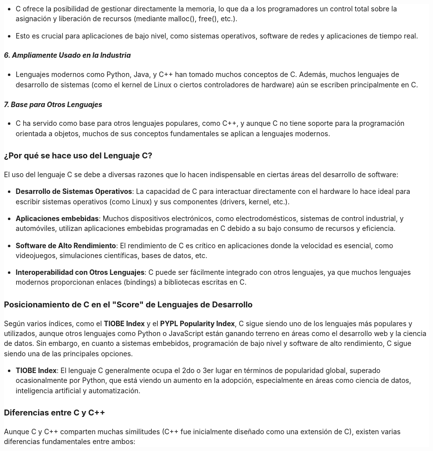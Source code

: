 - C ofrece la posibilidad de gestionar directamente la memoria, lo que da a los programadores un control total sobre la asignación y liberación de recursos (mediante malloc(), free(), etc.).
    
- Esto es crucial para aplicaciones de bajo nivel, como sistemas operativos, software de redes y aplicaciones de tiempo real.
    

#### _**6. Ampliamente Usado en la Industria**_

- Lenguajes modernos como Python, Java, y C++ han tomado muchos conceptos de C. Además, muchos lenguajes de desarrollo de sistemas (como el kernel de Linux o ciertos controladores de hardware) aún se escriben principalmente en C.
    

#### _**7. Base para Otros Lenguajes**_

- C ha servido como base para otros lenguajes populares, como C++, y aunque C no tiene soporte para la programación orientada a objetos, muchos de sus conceptos fundamentales se aplican a lenguajes modernos.
    

### **¿Por qué se hace uso del Lenguaje C?**

El uso del lenguaje C se debe a diversas razones que lo hacen indispensable en ciertas áreas del desarrollo de software:

- **Desarrollo de Sistemas Operativos**: La capacidad de C para interactuar directamente con el hardware lo hace ideal para escribir sistemas operativos (como Linux) y sus componentes (drivers, kernel, etc.).
    
- **Aplicaciones embebidas**: Muchos dispositivos electrónicos, como electrodomésticos, sistemas de control industrial, y automóviles, utilizan aplicaciones embebidas programadas en C debido a su bajo consumo de recursos y eficiencia.
    
- **Software de Alto Rendimiento**: El rendimiento de C es crítico en aplicaciones donde la velocidad es esencial, como videojuegos, simulaciones científicas, bases de datos, etc.
    
- **Interoperabilidad con Otros Lenguajes**: C puede ser fácilmente integrado con otros lenguajes, ya que muchos lenguajes modernos proporcionan enlaces (bindings) a bibliotecas escritas en C.
    

### **Posicionamiento de C en el "Score" de Lenguajes de Desarrollo**

Según varios índices, como el **TIOBE Index** y el **PYPL Popularity Index**, C sigue siendo uno de los lenguajes más populares y utilizados, aunque otros lenguajes como Python o JavaScript están ganando terreno en áreas como el desarrollo web y la ciencia de datos. Sin embargo, en cuanto a sistemas embebidos, programación de bajo nivel y software de alto rendimiento, C sigue siendo una de las principales opciones.

- **TIOBE Index**: El lenguaje C generalmente ocupa el 2do o 3er lugar en términos de popularidad global, superado ocasionalmente por Python, que está viendo un aumento en la adopción, especialmente en áreas como ciencia de datos, inteligencia artificial y automatización.
    

### **Diferencias entre C y C++**

Aunque C y C++ comparten muchas similitudes (C++ fue inicialmente diseñado como una extensión de C), existen varias diferencias fundamentales entre ambos:
